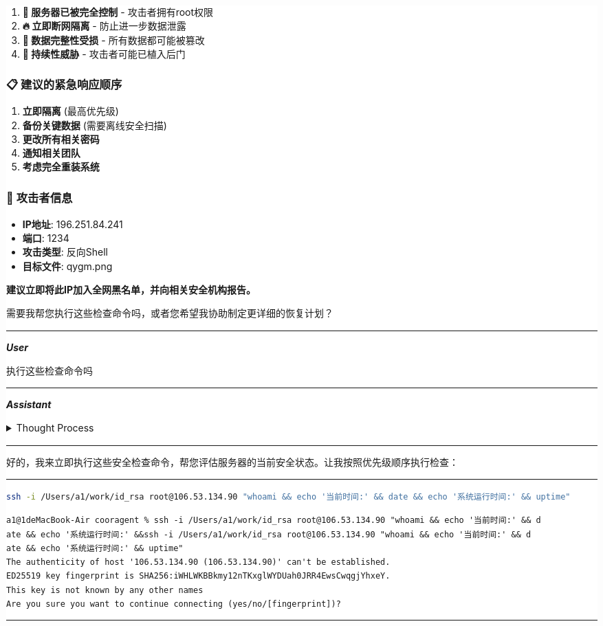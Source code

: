 1. **🚨 服务器已被完全控制** - 攻击者拥有root权限
2. **🔥 立即断网隔离** - 防止进一步数据泄露
3. **💾 数据完整性受损** - 所有数据都可能被篡改
4. **🎯 持续性威胁** - 攻击者可能已植入后门

### 📋 **建议的紧急响应顺序**

1. **立即隔离** (最高优先级)
2. **备份关键数据** (需要离线安全扫描)
3. **更改所有相关密码**
4. **通知相关团队**
5. **考虑完全重装系统**

### 🎯 **攻击者信息**
- **IP地址**: 196.251.84.241
- **端口**: 1234
- **攻击类型**: 反向Shell
- **目标文件**: qygm.png

**建议立即将此IP加入全网黑名单，并向相关安全机构报告。**

需要我帮您执行这些检查命令吗，或者您希望我协助制定更详细的恢复计划？

---

_**User**_

执行这些检查命令吗

---

_**Assistant**_

<think><details><summary>Thought Process</summary></details></think>

---

好的，我来立即执行这些安全检查命令，帮您评估服务器的当前安全状态。让我按照优先级顺序执行检查：

---

```bash
ssh -i /Users/a1/work/id_rsa root@106.53.134.90 "whoami && echo '当前时间:' && date && echo '系统运行时间:' && uptime"
```

```
a1@1deMacBook-Air cooragent % ssh -i /Users/a1/work/id_rsa root@106.53.134.90 "whoami && echo '当前时间:' && d
ate && echo '系统运行时间:' &&ssh -i /Users/a1/work/id_rsa root@106.53.134.90 "whoami && echo '当前时间:' && d
ate && echo '系统运行时间:' && uptime"
The authenticity of host '106.53.134.90 (106.53.134.90)' can't be established.
ED25519 key fingerprint is SHA256:iWHLWKBBkmy12nTKxglWYDUah0JRR4EwsCwqgjYhxeY.
This key is not known by any other names
Are you sure you want to continue connecting (yes/no/[fingerprint])?
```

---